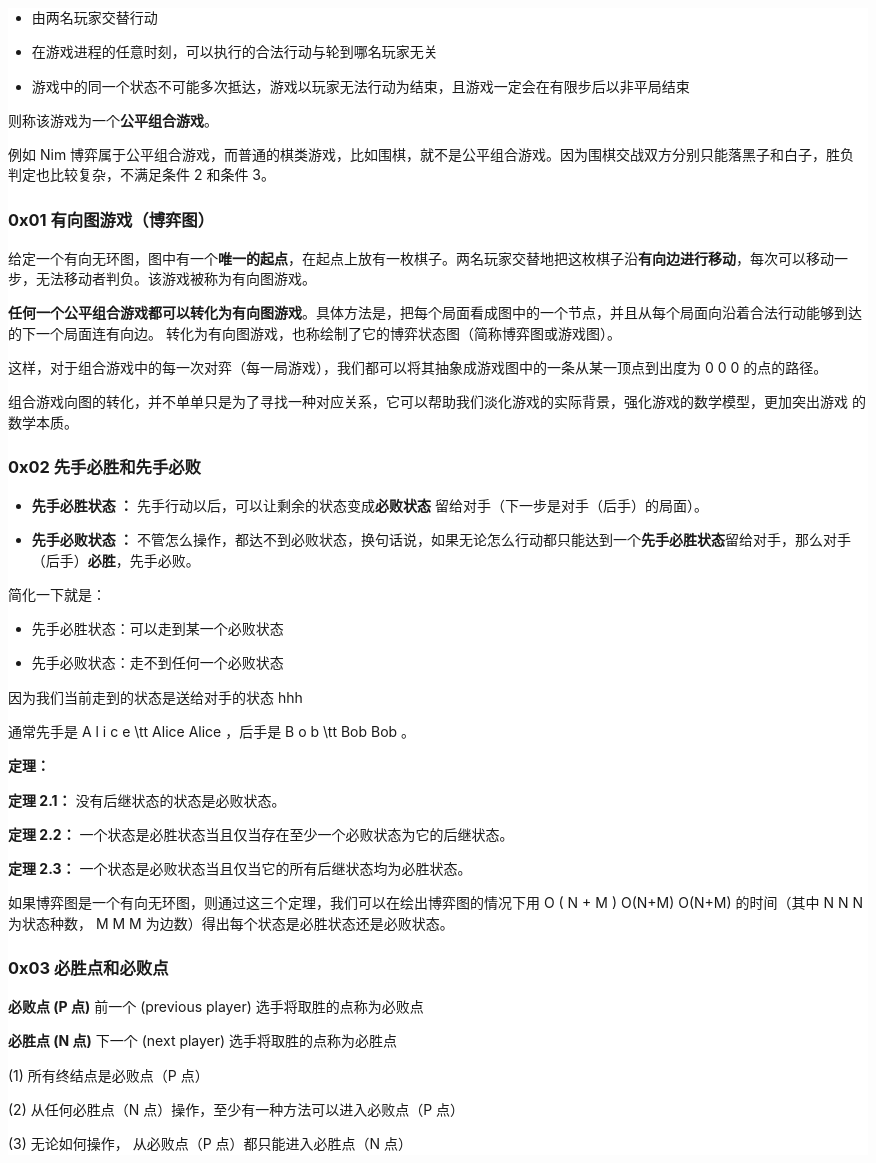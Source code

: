 *   由两名玩家交替行动
    
*   在游戏进程的任意时刻，可以执行的合法行动与轮到哪名玩家无关
    
*   游戏中的同一个状态不可能多次抵达，游戏以玩家无法行动为结束，且游戏一定会在有限步后以非平局结束
    

则称该游戏为一个**公平组合游戏**。

例如 Nim 博弈属于公平组合游戏，而普通的棋类游戏，比如围棋，就不是公平组合游戏。因为围棋交战双方分别只能落黑子和白子，胜负判定也比较复杂，不满足条件 2 和条件 3。

### 0x01 有向图游戏（博弈图）

给定一个有向无环图，图中有一个**唯一的起点**，在起点上放有一枚棋子。两名玩家交替地把这枚棋子沿**有向边进行移动**，每次可以移动一步，无法移动者判负。该游戏被称为有向图游戏。

**任何一个公平组合游戏都可以转化为有向图游戏**。具体方法是，把每个局面看成图中的一个节点，并且从每个局面向沿着合法行动能够到达的下一个局面连有向边。 转化为有向图游戏，也称绘制了它的博弈状态图（简称博弈图或游戏图）。

这样，对于组合游戏中的每一次对弈（每一局游戏），我们都可以将其抽象成游戏图中的一条从某一顶点到出度为 0 0 0 的点的路径。

组合游戏向图的转化，并不单单只是为了寻找一种对应关系，它可以帮助我们淡化游戏的实际背景，强化游戏的数学模型，更加突出游戏 的数学本质。

### 0x02 先手必胜和先手必败

*   **先手必胜状态 ：** 先手行动以后，可以让剩余的状态变成**必败状态** 留给对手（下一步是对手（后手）的局面）。
    
*   **先手必败状态 ：** 不管怎么操作，都达不到必败状态，换句话说，如果无论怎么行动都只能达到一个**先手必胜状态**留给对手，那么对手（后手）**必胜**，先手必败。
    

简化一下就是：

*   先手必胜状态：可以走到某一个必败状态
    
*   先手必败状态：走不到任何一个必败状态
    

因为我们当前走到的状态是送给对手的状态 hhh

通常先手是 A l i c e \tt Alice Alice ，后手是 B o b \tt Bob Bob 。

**定理：**

**定理 2.1：** 没有后继状态的状态是必败状态。

**定理 2.2：** 一个状态是必胜状态当且仅当存在至少一个必败状态为它的后继状态。

**定理 2.3：** 一个状态是必败状态当且仅当它的所有后继状态均为必胜状态。

如果博弈图是一个有向无环图，则通过这三个定理，我们可以在绘出博弈图的情况下用 O ( N + M ) O(N+M) O(N+M) 的时间（其中 N N N 为状态种数， M M M 为边数）得出每个状态是必胜状态还是必败状态。

### 0x03 必胜点和必败点

**必败点 (P 点)** 前一个 (previous player) 选手将取胜的点称为必败点

**必胜点 (N 点)** 下一个 (next player) 选手将取胜的点称为必胜点

(1) 所有终结点是必败点（P 点）

(2) 从任何必胜点（N 点）操作，至少有一种方法可以进入必败点（P 点）

(3) 无论如何操作， 从必败点（P 点）都只能进入必胜点（N 点）
